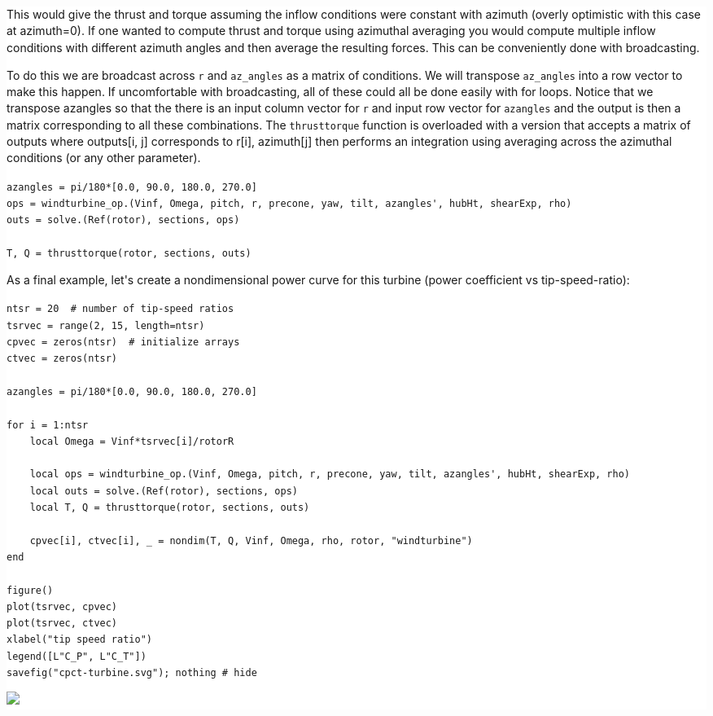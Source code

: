 This would give the thrust and torque assuming the inflow conditions were constant with azimuth (overly optimistic with this case at azimuth=0).  If one wanted to compute thrust and torque using azimuthal averaging you would compute multiple inflow conditions with different azimuth angles and then average the resulting forces.  This can be conveniently done with broadcasting.  

To do this we are broadcast across `r` and `az_angles` as a matrix of conditions. We will transpose `az_angles` into a row vector to make this happen.  If uncomfortable with broadcasting, all of these could all be done easily with for loops.  Notice that we transpose azangles so that the there is an input column vector for `r` and input row vector for `azangles` and the output is then a matrix corresponding to all these combinations.  The `thrusttorque` function is overloaded with a version that accepts a matrix of outputs where outputs[i, j] corresponds to r[i], azimuth[j] then performs an integration using averaging across the azimuthal conditions (or any other parameter).


```@example wt
azangles = pi/180*[0.0, 90.0, 180.0, 270.0]
ops = windturbine_op.(Vinf, Omega, pitch, r, precone, yaw, tilt, azangles', hubHt, shearExp, rho)
outs = solve.(Ref(rotor), sections, ops)

T, Q = thrusttorque(rotor, sections, outs)
```

As a final example, let's create a nondimensional power curve for this turbine (power coefficient vs tip-speed-ratio):

```@example wt
ntsr = 20  # number of tip-speed ratios
tsrvec = range(2, 15, length=ntsr)
cpvec = zeros(ntsr)  # initialize arrays
ctvec = zeros(ntsr)

azangles = pi/180*[0.0, 90.0, 180.0, 270.0]

for i = 1:ntsr
    local Omega = Vinf*tsrvec[i]/rotorR

    local ops = windturbine_op.(Vinf, Omega, pitch, r, precone, yaw, tilt, azangles', hubHt, shearExp, rho)
    local outs = solve.(Ref(rotor), sections, ops)
    local T, Q = thrusttorque(rotor, sections, outs)

    cpvec[i], ctvec[i], _ = nondim(T, Q, Vinf, Omega, rho, rotor, "windturbine")
end

figure()
plot(tsrvec, cpvec)
plot(tsrvec, ctvec)
xlabel("tip speed ratio")
legend([L"C_P", L"C_T"])
savefig("cpct-turbine.svg"); nothing # hide
```

![](cpct-turbine.svg)

